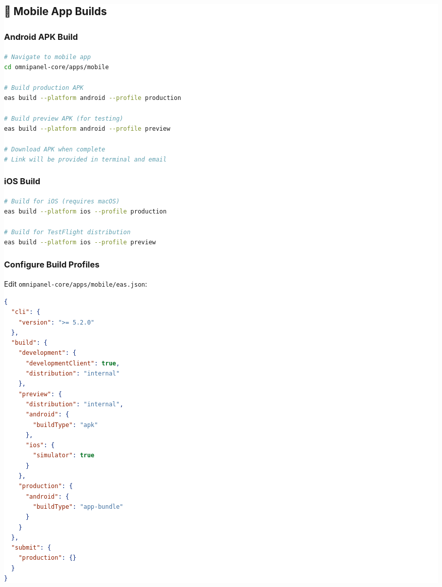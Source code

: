 ## 📱 Mobile App Builds

### Android APK Build

```bash
# Navigate to mobile app
cd omnipanel-core/apps/mobile

# Build production APK
eas build --platform android --profile production

# Build preview APK (for testing)
eas build --platform android --profile preview

# Download APK when complete
# Link will be provided in terminal and email
```

### iOS Build

```bash
# Build for iOS (requires macOS)
eas build --platform ios --profile production

# Build for TestFlight distribution
eas build --platform ios --profile preview
```

### Configure Build Profiles

Edit `omnipanel-core/apps/mobile/eas.json`:

```json
{
  "cli": {
    "version": ">= 5.2.0"
  },
  "build": {
    "development": {
      "developmentClient": true,
      "distribution": "internal"
    },
    "preview": {
      "distribution": "internal",
      "android": {
        "buildType": "apk"
      },
      "ios": {
        "simulator": true
      }
    },
    "production": {
      "android": {
        "buildType": "app-bundle"
      }
    }
  },
  "submit": {
    "production": {}
  }
}
```
